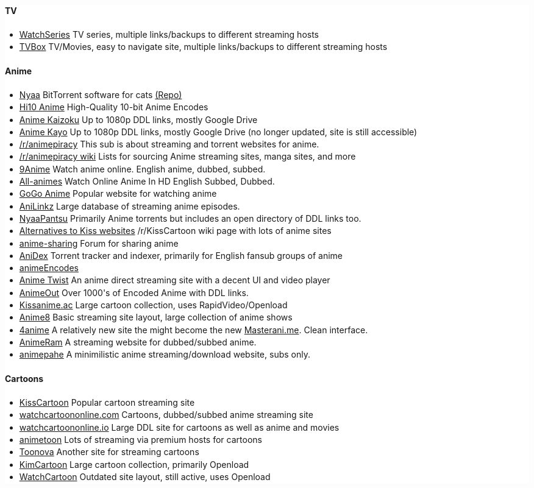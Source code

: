 #### TV

  * [WatchSeries](http://dwatchseries.to/) TV series, multiple links/backups to different streaming hosts
  * [TVBox](https://tvbox.ag/) TV/Movies, easy to navigate site, multiple links/backups to different streaming hosts

#### Anime

  * [Nyaa](https://nyaa.si/) BitTorrent software for cats [(Repo)](https://github.com/nyaadevs/nyaa)
  * [Hi10 Anime](https://hi10anime.com/) High-Quality 10-bit Anime Encodes
  * [Anime Kaizoku](https://animekaizoku.com/) Up to 1080p DDL links, mostly Google Drive
  * [Anime Kayo](https://animekayo.com/) Up to 1080p DDL links, mostly Google Drive (no longer updated, site is still accessible)
  * [/r/animepiracy](https://www.reddit.com/r/animepiracy) This sub is about streaming and torrent websites for anime.
  * [/r/animepiracy wiki](https://www.reddit.com/r/animepiracy/wiki/index) Lists for sourcing Anime streaming sites, manga sites, and more
  * [9Anime](https://9anime.to) Watch anime online. English anime, dubbed, subbed.
  * [All-animes](https://all-animes.com) Watch Online Anime In HD English Subbed, Dubbed.
  * [GoGo Anime](https://www3.gogoanime.in/) Popular website for watching anime
  * [AniLinkz](https://anilinkz.to/) Large database of streaming anime episodes.
  * [NyaaPantsu](https://nyaa.pantsu.cat/) Primarily Anime torrents but includes an open directory of DDL links too.
  * [Alternatives to Kiss websites](https://www.reddit.com/r/KissCartoon/wiki/alternatives) /r/KissCartoon wiki page with lots of anime sites
  * [anime-sharing](http://www.anime-sharing.com/forum/) Forum for sharing anime
  * [AniDex](https://anidex.info) Torrent tracker and indexer, primarily for English fansub groups of anime
  * [animeEncodes](https://www.animencodes.com/)
  * [Anime Twist](https://twist.moe/) An anime direct streaming site with a decent UI and video player
  * [AnimeOut](https://www.animeout.xyz/) Over 1000's of Encoded Anime with DDL links.
  * [Kissanime.ac](https://kissanime.ac/) Large cartoon collection, uses RapidVideo/Openload
  * [Anime8](https://anime8.me/) Basic streaming site layout, large collection of anime shows
  * [4anime](https://4anime.to/) A relatively new site the might become the new [Masterani.me](http://Masterani.me). Clean interface.
  * [AnimeRam](https://ww2.animeram.cc/) A streaming website for dubbed/subbed anime.
  * [animepahe](https://animepahe.com/) A minimilistic anime streaming/download website, subs only.

#### Cartoons

  * [KissCartoon](https://kisscartoon.ac/) Popular cartoon streaming site
  * [watchcartoononline.com](https://www.watchcartoononline.com/) Cartoons, dubbed/subbed anime streaming site
  * [watchcartoononline.io](https://www.watchcartoononline.io/) Large DDL site for cartoons as well as anime and movies
  * [animetoon](http://www.animetoon.org/) Lots of streaming via premium hosts for cartoons
  * [Toonova](http://www.toonova.net/) Another site for streaming cartoons
  * [KimCartoon](https://kimcartoon.to/) Large cartoon collection, primarily Openload
  * [WatchCartoon](https://www.watchcartoononline.io/) Outdated site layout, still active, uses Openload
